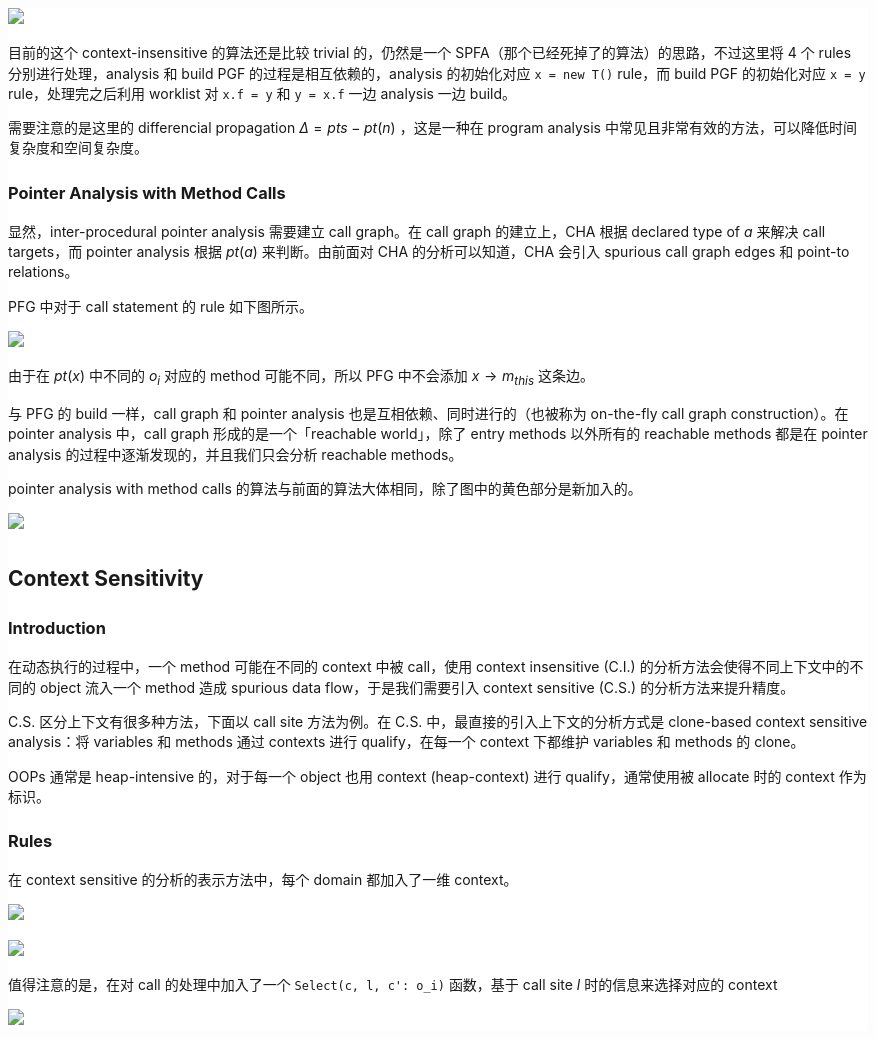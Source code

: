 ![](https://fastly.jsdelivr.net/gh/f1a3h/imgs/20231220110602.png)

目前的这个 context-insensitive 的算法还是比较 trivial 的，仍然是一个 SPFA（那个已经死掉了的算法）的思路，不过这里将 4 个 rules 分别进行处理，analysis 和 build PGF 的过程是相互依赖的，analysis 的初始化对应 `x = new T()` rule，而 build PGF 的初始化对应 `x = y` rule，处理完之后利用 worklist 对 `x.f = y` 和 `y = x.f` 一边 analysis 一边 build。

需要注意的是这里的 differencial propagation $\Delta=pts-pt(n)$ ，这是一种在 program analysis 中常见且非常有效的方法，可以降低时间复杂度和空间复杂度。

### Pointer Analysis with Method Calls

显然，inter-procedural pointer analysis 需要建立 call graph。在 call graph 的建立上，CHA 根据 declared type of $a$ 来解决 call targets，而 pointer analysis 根据 $pt(a)$ 来判断。由前面对 CHA 的分析可以知道，CHA 会引入 spurious call graph edges 和 point-to relations。

PFG 中对于 call statement 的 rule 如下图所示。

![](https://fastly.jsdelivr.net/gh/f1a3h/imgs/20231222160559.png)

由于在 $pt(x)$ 中不同的 $o_i$ 对应的 method 可能不同，所以 PFG 中不会添加 $x\to m_{this}$ 这条边。

与 PFG 的 build 一样，call graph 和 pointer analysis 也是互相依赖、同时进行的（也被称为 on-the-fly call graph construction）。在 pointer analysis 中，call graph 形成的是一个「reachable world」，除了 entry methods 以外所有的 reachable methods 都是在 pointer analysis 的过程中逐渐发现的，并且我们只会分析 reachable methods。

pointer analysis with method calls 的算法与前面的算法大体相同，除了图中的黄色部分是新加入的。

![](https://fastly.jsdelivr.net/gh/f1a3h/imgs/20231222161434.png)

## Context Sensitivity

### Introduction

在动态执行的过程中，一个 method 可能在不同的 context 中被 call，使用 context insensitive (C.I.) 的分析方法会使得不同上下文中的不同的 object 流入一个 method 造成 spurious data flow，于是我们需要引入 context sensitive (C.S.) 的分析方法来提升精度。

C.S. 区分上下文有很多种方法，下面以 call site 方法为例。在 C.S. 中，最直接的引入上下文的分析方式是 clone-based context sensitive analysis：将 variables 和 methods 通过 contexts 进行 qualify，在每一个 context 下都维护 variables 和 methods 的 clone。

OOPs 通常是 heap-intensive 的，对于每一个 object 也用 context (heap-context) 进行 qualify，通常使用被 allocate 时的 context 作为标识。

### Rules

在 context sensitive 的分析的表示方法中，每个 domain 都加入了一维 context。

![](https://fastly.jsdelivr.net/gh/f1a3h/imgs/20231224114850.png)

![](https://fastly.jsdelivr.net/gh/f1a3h/imgs/20231224115116.png)

值得注意的是，在对 call 的处理中加入了一个 `Select(c, l, c': o_i)` 函数，基于 call site $l$ 时的信息来选择对应的 context

![](https://fastly.jsdelivr.net/gh/f1a3h/imgs/20231224115154.png)
